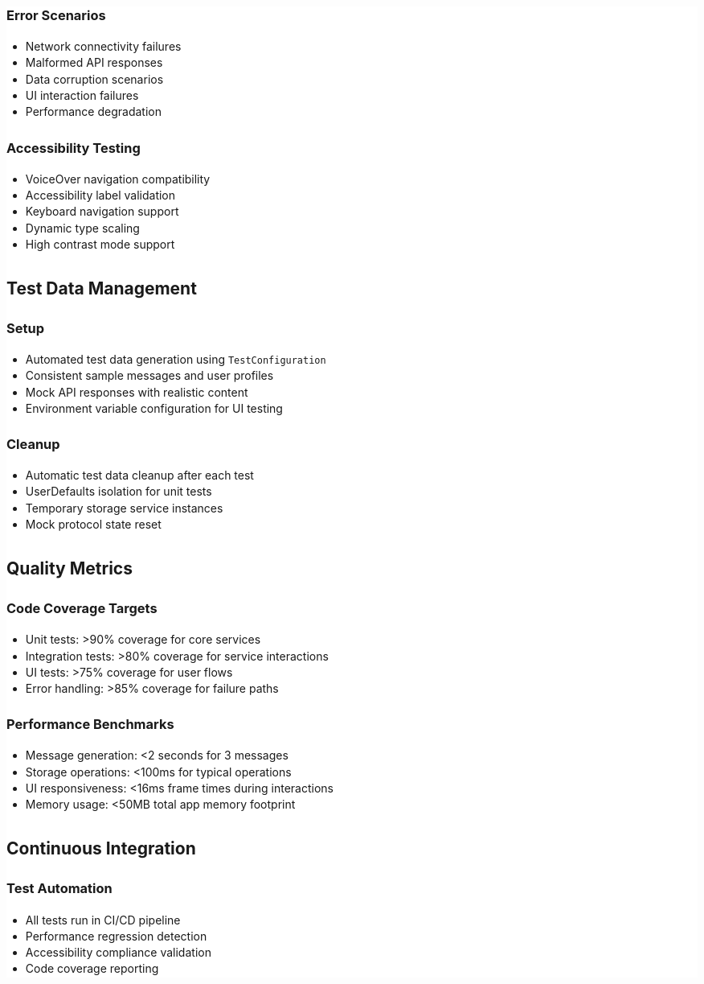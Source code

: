 ### Error Scenarios
- Network connectivity failures
- Malformed API responses
- Data corruption scenarios
- UI interaction failures
- Performance degradation

### Accessibility Testing
- VoiceOver navigation compatibility
- Accessibility label validation
- Keyboard navigation support
- Dynamic type scaling
- High contrast mode support

## Test Data Management

### Setup
- Automated test data generation using `TestConfiguration`
- Consistent sample messages and user profiles
- Mock API responses with realistic content
- Environment variable configuration for UI testing

### Cleanup
- Automatic test data cleanup after each test
- UserDefaults isolation for unit tests
- Temporary storage service instances
- Mock protocol state reset

## Quality Metrics

### Code Coverage Targets
- Unit tests: >90% coverage for core services
- Integration tests: >80% coverage for service interactions
- UI tests: >75% coverage for user flows
- Error handling: >85% coverage for failure paths

### Performance Benchmarks
- Message generation: <2 seconds for 3 messages
- Storage operations: <100ms for typical operations
- UI responsiveness: <16ms frame times during interactions
- Memory usage: <50MB total app memory footprint

## Continuous Integration

### Test Automation
- All tests run in CI/CD pipeline
- Performance regression detection
- Accessibility compliance validation
- Code coverage reporting
